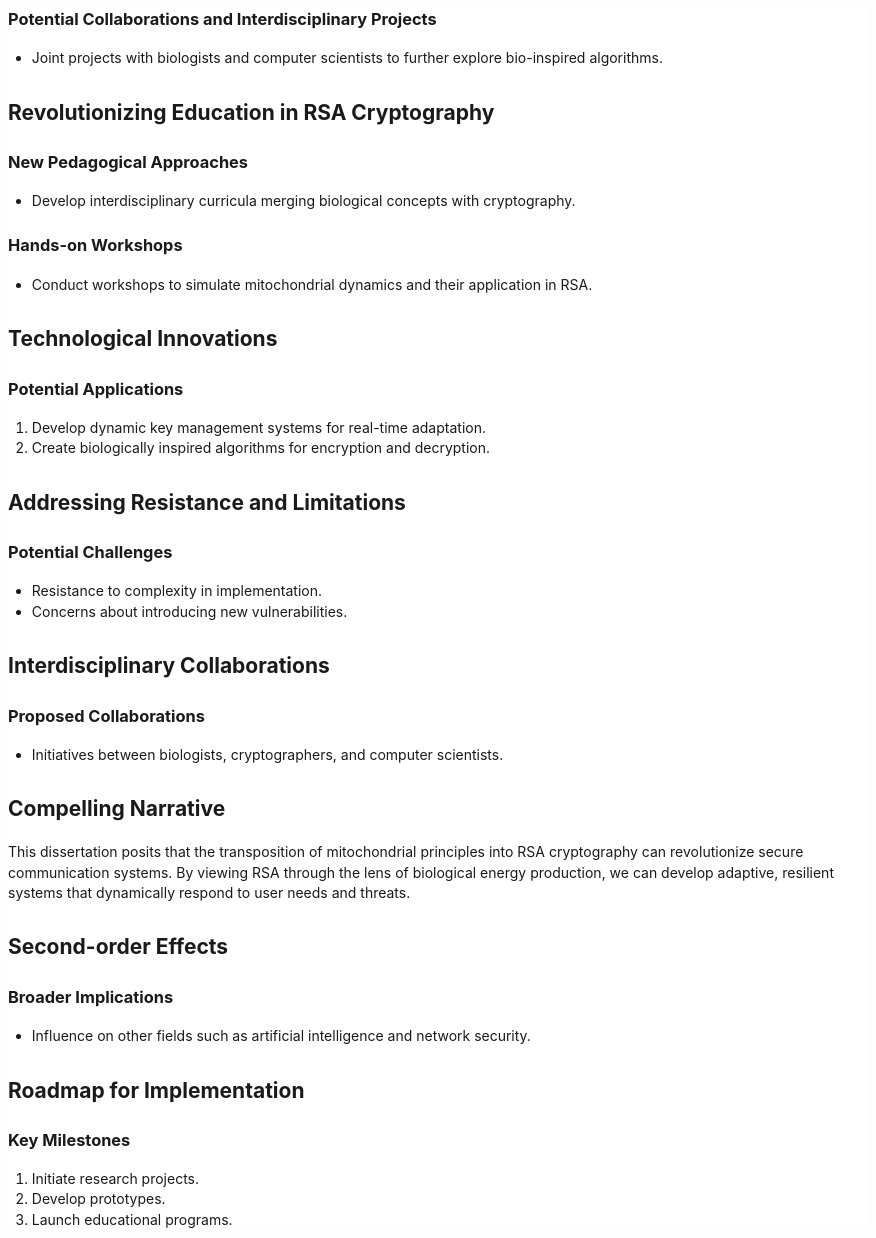 ### Potential Collaborations and Interdisciplinary Projects
- Joint projects with biologists and computer scientists to further explore bio-inspired algorithms.

## Revolutionizing Education in RSA Cryptography

### New Pedagogical Approaches
- Develop interdisciplinary curricula merging biological concepts with cryptography.

### Hands-on Workshops
- Conduct workshops to simulate mitochondrial dynamics and their application in RSA.

## Technological Innovations

### Potential Applications
1. Develop dynamic key management systems for real-time adaptation.
2. Create biologically inspired algorithms for encryption and decryption.

## Addressing Resistance and Limitations

### Potential Challenges
- Resistance to complexity in implementation.
- Concerns about introducing new vulnerabilities.

## Interdisciplinary Collaborations

### Proposed Collaborations
- Initiatives between biologists, cryptographers, and computer scientists.

## Compelling Narrative
This dissertation posits that the transposition of mitochondrial principles into RSA cryptography can revolutionize secure communication systems. By viewing RSA through the lens of biological energy production, we can develop adaptive, resilient systems that dynamically respond to user needs and threats.

## Second-order Effects

### Broader Implications
- Influence on other fields such as artificial intelligence and network security.

## Roadmap for Implementation

### Key Milestones
1. Initiate research projects.
2. Develop prototypes.
3. Launch educational programs.
